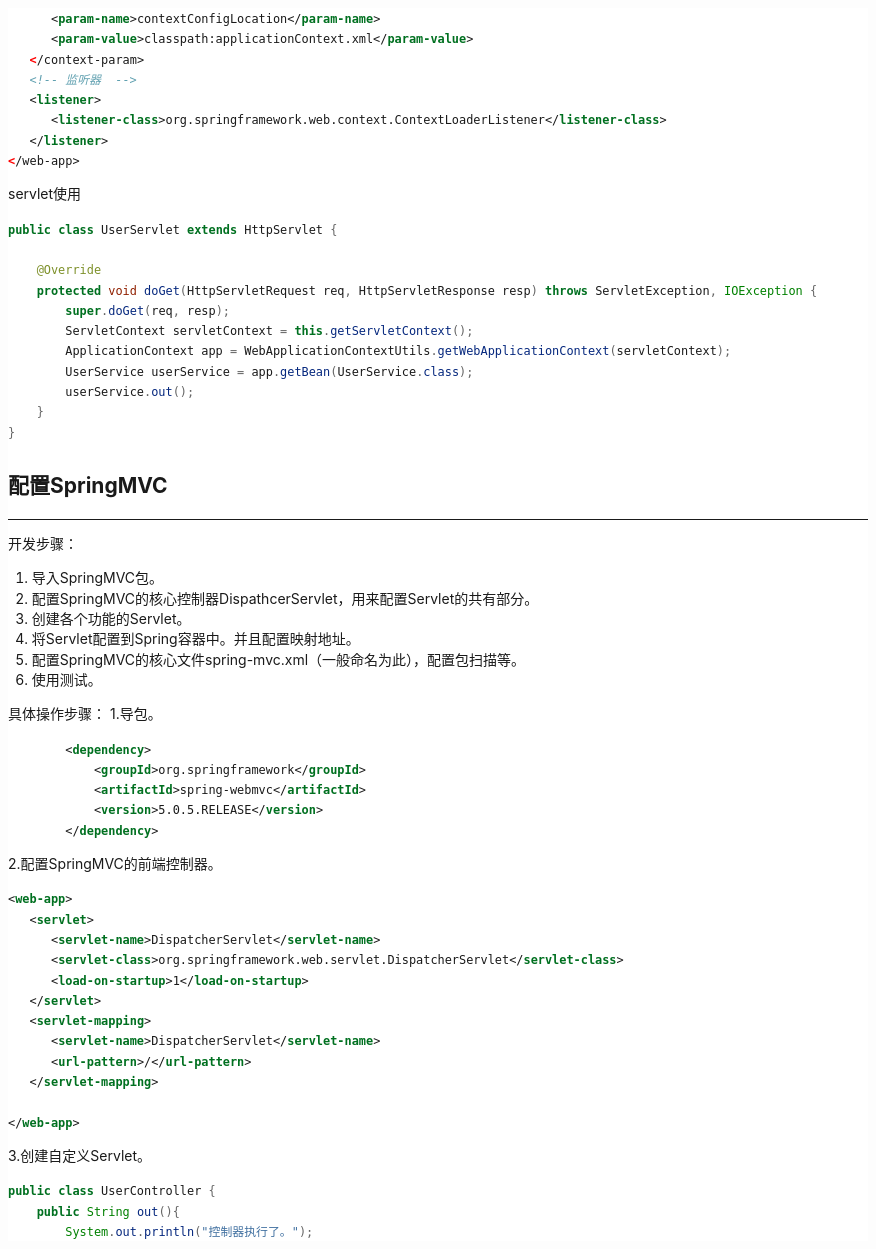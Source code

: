 ```xml
      <param-name>contextConfigLocation</param-name>
      <param-value>classpath:applicationContext.xml</param-value>
   </context-param>
   <!-- 监听器  -->
   <listener>
      <listener-class>org.springframework.web.context.ContextLoaderListener</listener-class>
   </listener>
</web-app>
```
servlet使用
```java
public class UserServlet extends HttpServlet {

    @Override
    protected void doGet(HttpServletRequest req, HttpServletResponse resp) throws ServletException, IOException {
        super.doGet(req, resp);
        ServletContext servletContext = this.getServletContext();
        ApplicationContext app = WebApplicationContextUtils.getWebApplicationContext(servletContext);
        UserService userService = app.getBean(UserService.class);
        userService.out();
    }
}
```
## 配置SpringMVC
* * *
开发步骤：
1. 导入SpringMVC包。
2. 配置SpringMVC的核心控制器DispathcerServlet，用来配置Servlet的共有部分。
3. 创建各个功能的Servlet。
4. 将Servlet配置到Spring容器中。并且配置映射地址。
5. 配置SpringMVC的核心文件spring-mvc.xml（一般命名为此），配置包扫描等。
6. 使用测试。

具体操作步骤：
1.导包。
```xml
        <dependency>
            <groupId>org.springframework</groupId>
            <artifactId>spring-webmvc</artifactId>
            <version>5.0.5.RELEASE</version>
        </dependency>
```
2.配置SpringMVC的前端控制器。
```xml
<web-app>
   <servlet>
      <servlet-name>DispatcherServlet</servlet-name>
      <servlet-class>org.springframework.web.servlet.DispatcherServlet</servlet-class>
      <load-on-startup>1</load-on-startup>
   </servlet>
   <servlet-mapping>
      <servlet-name>DispatcherServlet</servlet-name>
      <url-pattern>/</url-pattern>
   </servlet-mapping>

</web-app>
```
3.创建自定义Servlet。
```java
public class UserController {
    public String out(){
        System.out.println("控制器执行了。");
```